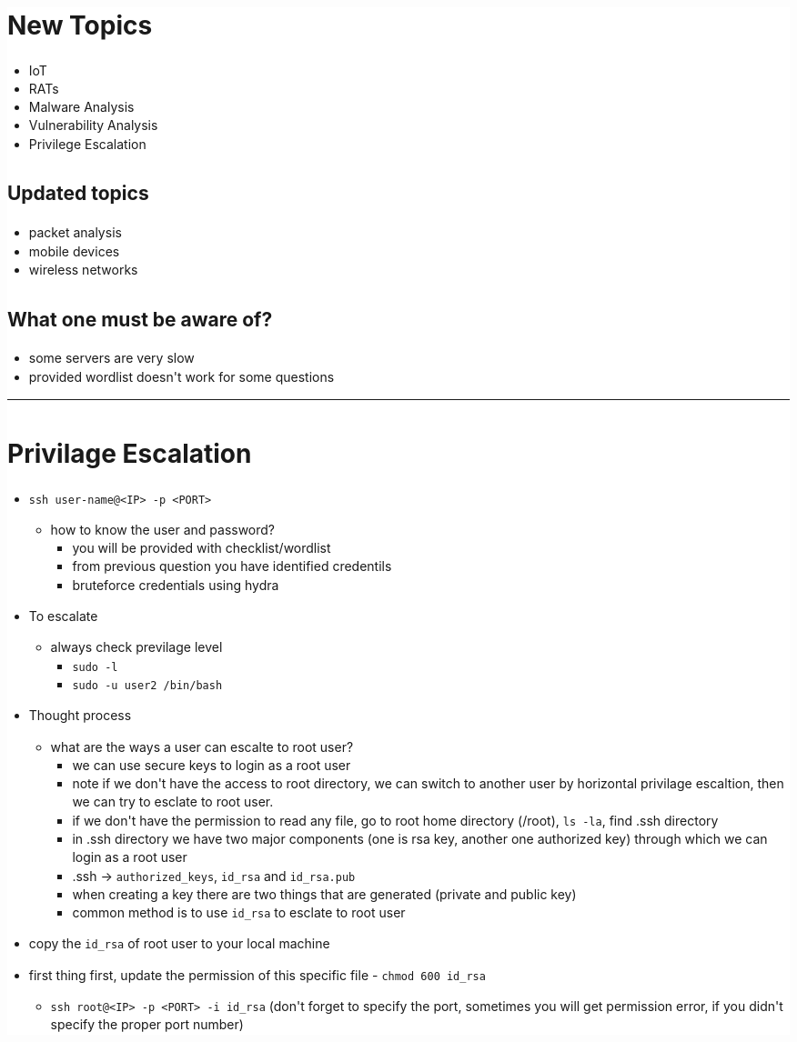 
# New Topics

- IoT
- RATs
- Malware Analysis
- Vulnerability Analysis
- Privilege Escalation

## Updated topics

- packet analysis
- mobile devices
- wireless networks

## What one must be aware of?

- some servers are very slow
- provided wordlist doesn't work for some questions

---

# Privilage Escalation

- `ssh user-name@<IP> -p <PORT>`
	- how to know the user and password?
		- you will be provided with checklist/wordlist
		- from previous question you have identified credentils
		- bruteforce credentials using hydra

- To escalate
	- always check previlage level
		- `sudo -l`
		- `sudo -u user2 /bin/bash`

- Thought process
	- what are the ways a user can escalte to root user?
		- we can use secure keys to login as a root user
		- note if we don't have the access to root directory, we can switch to another user by horizontal privilage escaltion, then we can try to esclate to root user.
		- if we don't have the permission to read any file, go to root home directory (/root), `ls -la`, find .ssh directory
		- in .ssh directory we have two major components (one is rsa key, another one authorized key) through which we can login as a root user
		- .ssh -> `authorized_keys`, `id_rsa` and `id_rsa.pub`
		- when creating a key there are two things that are generated (private and public key)
		- common method is to use `id_rsa` to esclate to root user

- copy the `id_rsa` of root user to your local machine
- first thing first, update the permission of this specific file - `chmod 600 id_rsa`
	- `ssh root@<IP> -p <PORT> -i id_rsa` (don't forget to specify the port, sometimes you will get permission error, if you didn't specify the proper port number)
